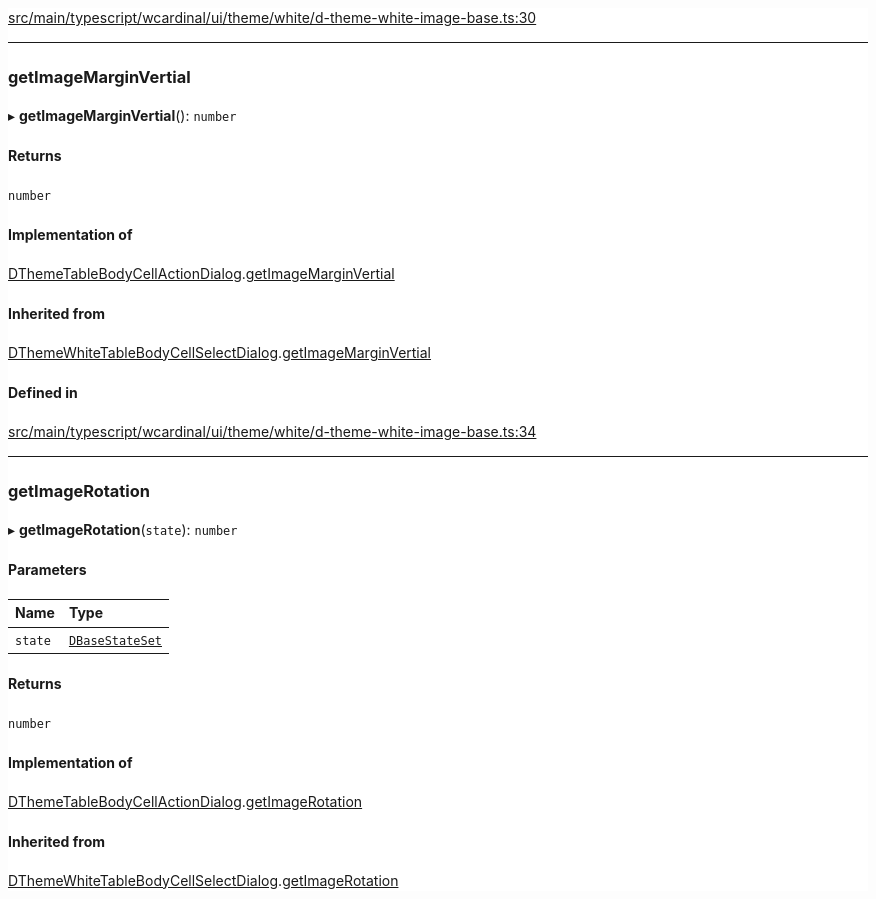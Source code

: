 [src/main/typescript/wcardinal/ui/theme/white/d-theme-white-image-base.ts:30](https://github.com/winter-cardinal/winter-cardinal-ui/blob/v0.414.0/src/main/typescript/wcardinal/ui/theme/white/d-theme-white-image-base.ts#L30)

___

### getImageMarginVertial

▸ **getImageMarginVertial**(): `number`

#### Returns

`number`

#### Implementation of

[DThemeTableBodyCellActionDialog](../interfaces/DThemeTableBodyCellActionDialog.md).[getImageMarginVertial](../interfaces/DThemeTableBodyCellActionDialog.md#getimagemarginvertial)

#### Inherited from

[DThemeWhiteTableBodyCellSelectDialog](DThemeWhiteTableBodyCellSelectDialog.md).[getImageMarginVertial](DThemeWhiteTableBodyCellSelectDialog.md#getimagemarginvertial)

#### Defined in

[src/main/typescript/wcardinal/ui/theme/white/d-theme-white-image-base.ts:34](https://github.com/winter-cardinal/winter-cardinal-ui/blob/v0.414.0/src/main/typescript/wcardinal/ui/theme/white/d-theme-white-image-base.ts#L34)

___

### getImageRotation

▸ **getImageRotation**(`state`): `number`

#### Parameters

| Name | Type |
| :------ | :------ |
| `state` | [`DBaseStateSet`](../interfaces/DBaseStateSet.md) |

#### Returns

`number`

#### Implementation of

[DThemeTableBodyCellActionDialog](../interfaces/DThemeTableBodyCellActionDialog.md).[getImageRotation](../interfaces/DThemeTableBodyCellActionDialog.md#getimagerotation)

#### Inherited from

[DThemeWhiteTableBodyCellSelectDialog](DThemeWhiteTableBodyCellSelectDialog.md).[getImageRotation](DThemeWhiteTableBodyCellSelectDialog.md#getimagerotation)
